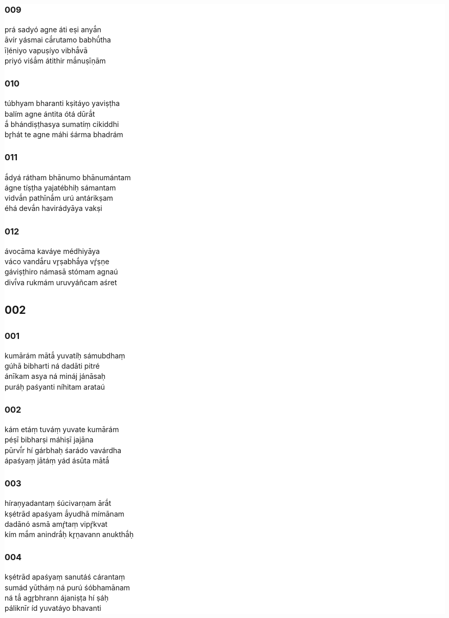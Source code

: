 ### 009
prá sadyó agne áti eṣi anyā́n  
āvír yásmai cā́rutamo babhū́tha  
īḷéniyo vapuṣíyo vibhā́vā  
priyó viśā́m átithir mā́nuṣīṇām  

### 010
túbhyam bharanti kṣitáyo yaviṣṭha  
balím agne ántita ótá dūrā́t  
ā́ bhándiṣṭhasya sumatíṃ cikiddhi  
br̥hát te agne máhi śárma bhadrám  

### 011
ā́dyá rátham bhānumo bhānumántam  
ágne tíṣṭha yajatébhiḥ sámantam  
vidvā́n pathīnā́m urú antárikṣam  
éhá devā́n havirádyāya vakṣi  

### 012
ávocāma kaváye médhiyāya  
váco vandā́ru vr̥ṣabhā́ya vŕ̥ṣṇe  
gáviṣṭhiro námasā stómam agnaú  
divī́va rukmám uruvyáñcam aśret  

## 002
### 001
kumārám mātā́ yuvatíḥ sámubdhaṃ  
gúhā bibharti ná dadāti pitré  
ánīkam asya ná mináj jánāsaḥ  
puráḥ paśyanti níhitam arataú  

### 002
kám etáṃ tuváṃ yuvate kumārám  
péṣī bibharṣi máhiṣī jajāna  
pūrvī́r hí gárbhaḥ śarádo vavárdha  
ápaśyaṃ jātáṃ yád ásūta mātā́  

### 003
híraṇyadantaṃ śúcivarṇam ārā́t  
kṣétrād apaśyam ā́yudhā mímānam  
dadānó asmā amŕ̥taṃ vipŕ̥kvat  
kím mā́m anindrā́ḥ kr̥ṇavann anukthā́ḥ  

### 004
kṣétrād apaśyaṃ sanutáś cárantaṃ  
sumád yūtháṃ ná purú śóbhamānam  
ná tā́ agr̥bhrann ájaniṣṭa hí ṣáḥ  
páliknīr íd yuvatáyo bhavanti  
